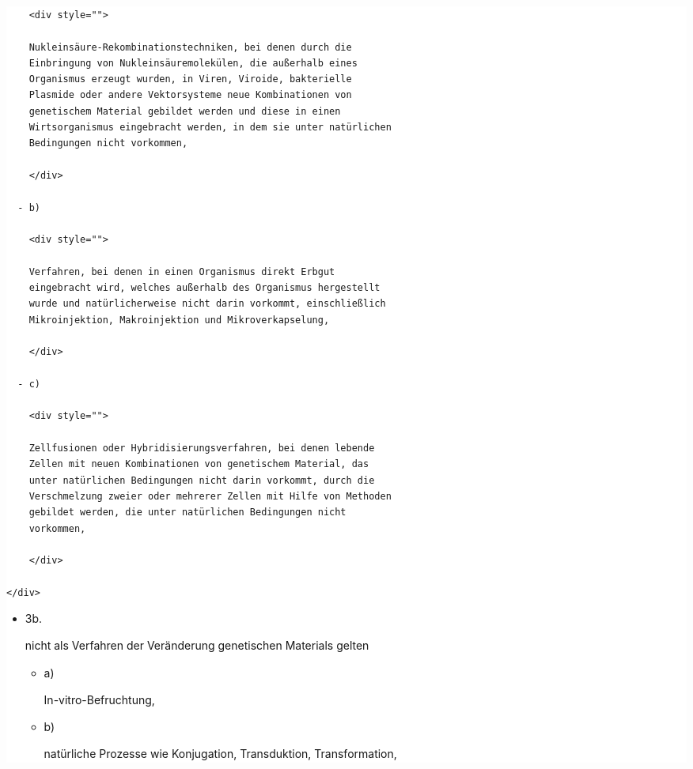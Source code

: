         <div style="">
        
        Nukleinsäure-Rekombinationstechniken, bei denen durch die
        Einbringung von Nukleinsäuremolekülen, die außerhalb eines
        Organismus erzeugt wurden, in Viren, Viroide, bakterielle
        Plasmide oder andere Vektorsysteme neue Kombinationen von
        genetischem Material gebildet werden und diese in einen
        Wirtsorganismus eingebracht werden, in dem sie unter natürlichen
        Bedingungen nicht vorkommen,
        
        </div>
    
      - b)
        
        <div style="">
        
        Verfahren, bei denen in einen Organismus direkt Erbgut
        eingebracht wird, welches außerhalb des Organismus hergestellt
        wurde und natürlicherweise nicht darin vorkommt, einschließlich
        Mikroinjektion, Makroinjektion und Mikroverkapselung,
        
        </div>
    
      - c)
        
        <div style="">
        
        Zellfusionen oder Hybridisierungsverfahren, bei denen lebende
        Zellen mit neuen Kombinationen von genetischem Material, das
        unter natürlichen Bedingungen nicht darin vorkommt, durch die
        Verschmelzung zweier oder mehrerer Zellen mit Hilfe von Methoden
        gebildet werden, die unter natürlichen Bedingungen nicht
        vorkommen,
        
        </div>
    
    </div>

  - 3b.
    
    <div style="">
    
    nicht als Verfahren der Veränderung genetischen Materials gelten
    
      - a)
        
        <div style="">
        
        In-vitro-Befruchtung,
        
        </div>
    
      - b)
        
        <div style="">
        
        natürliche Prozesse wie Konjugation, Transduktion,
        Transformation,
        
        </div>
    